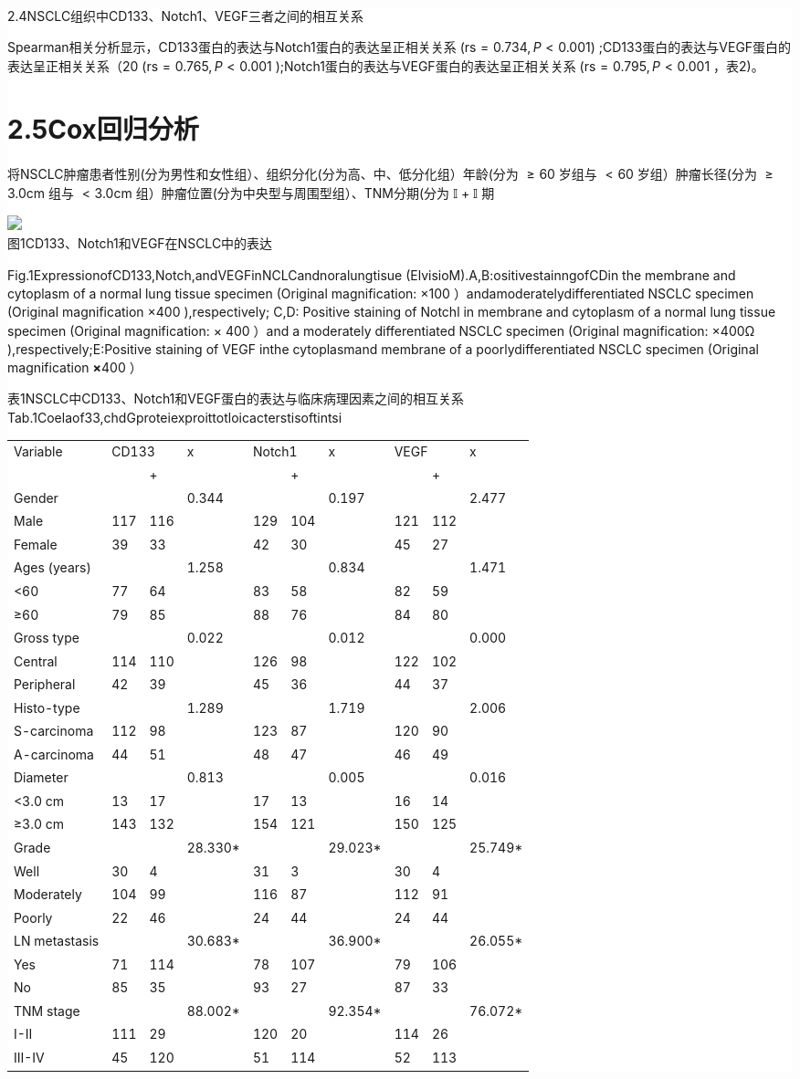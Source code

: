 2.4NSCLC组织中CD133、Notch1、VEGF三者之间的相互关系

Spearman相关分析显示，CD133蛋白的表达与Notch1蛋白的表达呈正相关关系 $( \mathrm { r s } { = } 0 . 7 3 4 , P { < } 0 . 0 0 1 )$ ;CD133蛋白的表达与VEGF蛋白的表达呈正相关关系（20 $( \mathrm { r s } { = } 0 . 7 6 5 , P { < } 0 . 0 0 1$ );Notch1蛋白的表达与VEGF蛋白的表达呈正相关关系 $( \mathrm { r s } { = } 0 . 7 9 5 , P { < } 0 . 0 0 1$ ，表2)。

# 2.5Cox回归分析

将NSCLC肿瘤患者性别(分为男性和女性组）、组织分化(分为高、中、低分化组）年龄(分为 ${ \geq } 6 0$ 岁组与 $< 6 0$ 岁组）肿瘤长径(分为 ${ \geqslant } 3 . 0 \mathrm { c m }$ 组与 $< 3 . 0 \mathrm { c m }$ 组）肿瘤位置(分为中央型与周围型组）、TNM分期(分为 $\mathbb { I } + \mathbb { I }$ 期

![](images/884e4aff5c23a16a29dc7e2b028036c5b0813e798b57a1fd23d8bb9ee103306d.jpg)  
图1CD133、Notch1和VEGF在NSCLC中的表达

Fig.1ExpressionofCD133,Notch,andVEGFinNCLCandnoralungtisue (ElvisioM).A,B:ositivestainngofCDin the membrane and cytoplasm of a normal lung tissue specimen (Original magnification: $\times 1 0 0$ ）andamoderatelydifferentiated NSCLC specimen (Original magnification $\times 4 0 0$ ),respectively; C,D: Positive staining of Notchl in membrane and cytoplasm of a normal lung tissue specimen (Original magnification: $\times ~ 4 0 0$ ）and a moderately differentiated NSCLC specimen (Original magnification: $\times 4 0 0 \mathrm { \Omega }$ ),respectively;E:Positive staining of VEGF inthe cytoplasmand membrane of a poorlydifferentiated NSCLC specimen (Original magnification $\mathbf { \times } 4 0 0$ ）

表1NSCLC中CD133、Notch1和VEGF蛋白的表达与临床病理因素之间的相互关系 Tab.1Coelaof33,chdGproteiexproittotloicacterstisoftintsi   

<html><body><table><tr><td rowspan="2">Variable</td><td colspan="2">CD133</td><td rowspan="2">x</td><td colspan="2">Notch1</td><td rowspan="2">x</td><td colspan="2">VEGF</td><td rowspan="2">x</td></tr><tr><td></td><td>+</td><td></td><td>+</td><td></td><td>+</td></tr><tr><td>Gender</td><td></td><td></td><td>0.344</td><td></td><td></td><td>0.197</td><td></td><td></td><td>2.477</td></tr><tr><td>Male</td><td>117</td><td>116</td><td></td><td>129</td><td>104</td><td></td><td>121</td><td>112</td><td></td></tr><tr><td>Female</td><td>39</td><td>33</td><td></td><td>42</td><td>30</td><td></td><td>45</td><td>27</td><td></td></tr><tr><td>Ages (years)</td><td></td><td></td><td>1.258</td><td></td><td></td><td>0.834</td><td></td><td></td><td>1.471</td></tr><tr><td><60</td><td>77</td><td>64</td><td></td><td>83</td><td>58</td><td></td><td>82</td><td>59</td><td></td></tr><tr><td>≥60</td><td>79</td><td>85</td><td></td><td>88</td><td>76</td><td></td><td>84</td><td>80</td><td></td></tr><tr><td>Gross type</td><td></td><td></td><td>0.022</td><td></td><td></td><td>0.012</td><td></td><td></td><td>0.000</td></tr><tr><td>Central</td><td>114</td><td>110</td><td></td><td>126</td><td>98</td><td></td><td>122</td><td>102</td><td></td></tr><tr><td>Peripheral</td><td>42</td><td>39</td><td></td><td>45</td><td>36</td><td></td><td>44</td><td>37</td><td></td></tr><tr><td>Histo-type</td><td></td><td></td><td>1.289</td><td></td><td></td><td>1.719</td><td></td><td></td><td>2.006</td></tr><tr><td>S-carcinoma</td><td>112</td><td>98</td><td></td><td>123</td><td>87</td><td></td><td>120</td><td>90</td><td></td></tr><tr><td>A-carcinoma</td><td>44</td><td>51</td><td></td><td>48</td><td>47</td><td></td><td>46</td><td>49</td><td></td></tr><tr><td>Diameter</td><td></td><td></td><td>0.813</td><td></td><td></td><td>0.005</td><td></td><td></td><td>0.016</td></tr><tr><td><3.0 cm</td><td>13</td><td>17</td><td></td><td>17</td><td>13</td><td></td><td>16</td><td>14</td><td></td></tr><tr><td>≥3.0 cm</td><td>143</td><td>132</td><td></td><td>154</td><td>121</td><td></td><td>150</td><td>125</td><td></td></tr><tr><td>Grade</td><td></td><td></td><td>28.330*</td><td></td><td></td><td>29.023*</td><td></td><td></td><td>25.749*</td></tr><tr><td>Well</td><td>30</td><td>4</td><td></td><td>31</td><td>3</td><td></td><td>30</td><td>4</td><td></td></tr><tr><td>Moderately</td><td>104</td><td>99</td><td></td><td>116</td><td>87</td><td></td><td>112</td><td>91</td><td></td></tr><tr><td>Poorly</td><td>22</td><td>46</td><td></td><td>24</td><td>44</td><td></td><td>24</td><td>44</td><td></td></tr><tr><td>LN metastasis</td><td></td><td></td><td>30.683*</td><td></td><td></td><td>36.900*</td><td></td><td></td><td>26.055*</td></tr><tr><td>Yes</td><td>71</td><td>114</td><td></td><td>78</td><td>107</td><td></td><td>79</td><td>106</td><td></td></tr><tr><td>No</td><td>85</td><td>35</td><td></td><td>93</td><td>27</td><td></td><td>87</td><td>33</td><td></td></tr><tr><td>TNM stage</td><td></td><td></td><td>88.002*</td><td></td><td></td><td>92.354*</td><td></td><td></td><td>76.072*</td></tr><tr><td>I-Ⅱ</td><td>111</td><td>29</td><td></td><td>120</td><td>20</td><td></td><td>114</td><td>26</td><td></td></tr><tr><td>Ⅲ-IV</td><td>45</td><td>120</td><td></td><td>51</td><td>114</td><td></td><td>52</td><td>113</td><td></td></tr></table></body></html>
